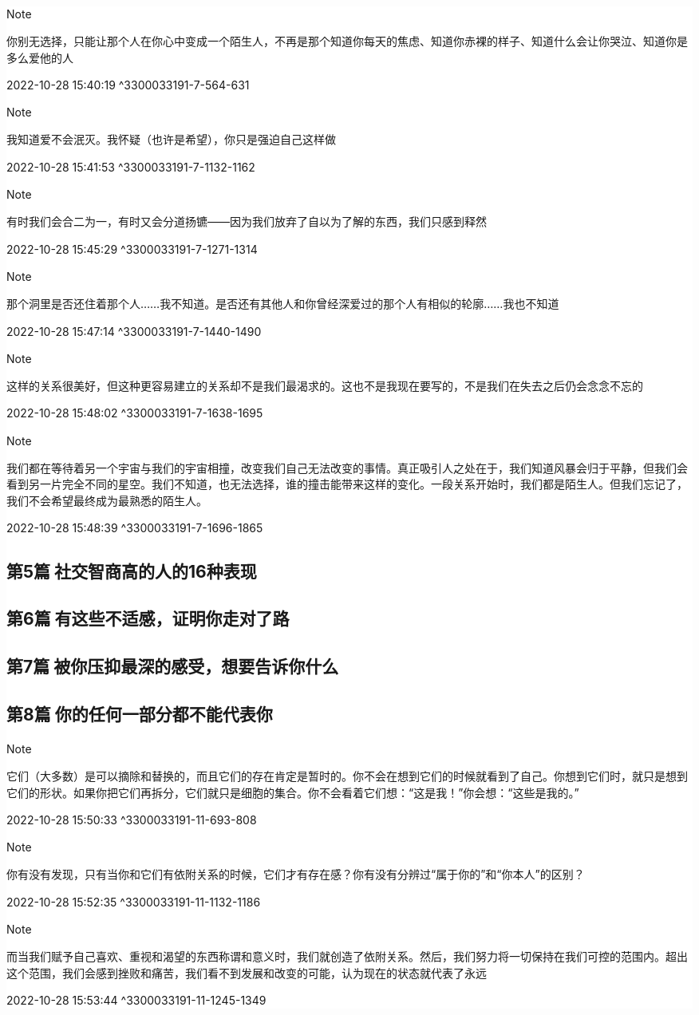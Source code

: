 > [!NOTE] 
> 你别无选择，只能让那个人在你心中变成一个陌生人，不再是那个知道你每天的焦虑、知道你赤裸的样子、知道什么会让你哭泣、知道你是多么爱他的人
> 
> 2022-10-28 15:40:19 ^3300033191-7-564-631

> [!NOTE] 
> 我知道爱不会泯灭。我怀疑（也许是希望），你只是强迫自己这样做
> 
> 2022-10-28 15:41:53 ^3300033191-7-1132-1162

> [!NOTE] 
> 有时我们会合二为一，有时又会分道扬镳——因为我们放弃了自以为了解的东西，我们只感到释然
> 
> 2022-10-28 15:45:29 ^3300033191-7-1271-1314

> [!NOTE] 
> 那个洞里是否还住着那个人……我不知道。是否还有其他人和你曾经深爱过的那个人有相似的轮廓……我也不知道
> 
> 2022-10-28 15:47:14 ^3300033191-7-1440-1490

> [!NOTE] 
> 这样的关系很美好，但这种更容易建立的关系却不是我们最渴求的。这也不是我现在要写的，不是我们在失去之后仍会念念不忘的
> 
> 2022-10-28 15:48:02 ^3300033191-7-1638-1695

> [!NOTE] 
> 我们都在等待着另一个宇宙与我们的宇宙相撞，改变我们自己无法改变的事情。真正吸引人之处在于，我们知道风暴会归于平静，但我们会看到另一片完全不同的星空。我们不知道，也无法选择，谁的撞击能带来这样的变化。一段关系开始时，我们都是陌生人。但我们忘记了，我们不会希望最终成为最熟悉的陌生人。
> 
> 2022-10-28 15:48:39 ^3300033191-7-1696-1865

## 第5篇 社交智商高的人的16种表现

## 第6篇 有这些不适感，证明你走对了路

## 第7篇 被你压抑最深的感受，想要告诉你什么

## 第8篇 你的任何一部分都不能代表你

> [!NOTE] 
> 它们（大多数）是可以摘除和替换的，而且它们的存在肯定是暂时的。你不会在想到它们的时候就看到了自己。你想到它们时，就只是想到它们的形状。如果你把它们再拆分，它们就只是细胞的集合。你不会看着它们想：“这是我！”你会想：“这些是我的。”
> 
> 2022-10-28 15:50:33 ^3300033191-11-693-808

> [!NOTE] 
> 你有没有发现，只有当你和它们有依附关系的时候，它们才有存在感？你有没有分辨过“属于你的”和“你本人”的区别？
> 
> 2022-10-28 15:52:35 ^3300033191-11-1132-1186

> [!NOTE] 
> 而当我们赋予自己喜欢、重视和渴望的东西称谓和意义时，我们就创造了依附关系。然后，我们努力将一切保持在我们可控的范围内。超出这个范围，我们会感到挫败和痛苦，我们看不到发展和改变的可能，认为现在的状态就代表了永远
> 
> 2022-10-28 15:53:44 ^3300033191-11-1245-1349
